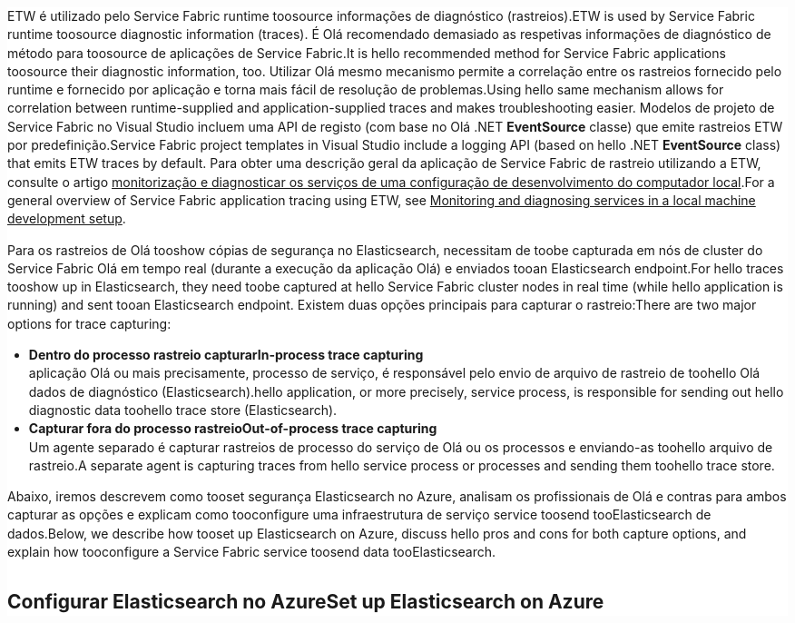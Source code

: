 <span data-ttu-id="10595-109">ETW é utilizado pelo Service Fabric runtime toosource informações de diagnóstico (rastreios).</span><span class="sxs-lookup"><span data-stu-id="10595-109">ETW is used by Service Fabric runtime toosource diagnostic information (traces).</span></span> <span data-ttu-id="10595-110">É Olá recomendado demasiado as respetivas informações de diagnóstico de método para toosource de aplicações de Service Fabric.</span><span class="sxs-lookup"><span data-stu-id="10595-110">It is hello recommended method for Service Fabric applications toosource their diagnostic information, too.</span></span> <span data-ttu-id="10595-111">Utilizar Olá mesmo mecanismo permite a correlação entre os rastreios fornecido pelo runtime e fornecido por aplicação e torna mais fácil de resolução de problemas.</span><span class="sxs-lookup"><span data-stu-id="10595-111">Using hello same mechanism allows for correlation between runtime-supplied and application-supplied traces and makes troubleshooting easier.</span></span> <span data-ttu-id="10595-112">Modelos de projeto de Service Fabric no Visual Studio incluem uma API de registo (com base no Olá .NET **EventSource** classe) que emite rastreios ETW por predefinição.</span><span class="sxs-lookup"><span data-stu-id="10595-112">Service Fabric project templates in Visual Studio include a logging API (based on hello .NET **EventSource** class) that emits ETW traces by default.</span></span> <span data-ttu-id="10595-113">Para obter uma descrição geral da aplicação de Service Fabric de rastreio utilizando a ETW, consulte o artigo [monitorização e diagnosticar os serviços de uma configuração de desenvolvimento do computador local](service-fabric-diagnostics-how-to-monitor-and-diagnose-services-locally.md).</span><span class="sxs-lookup"><span data-stu-id="10595-113">For a general overview of Service Fabric application tracing using ETW, see [Monitoring and diagnosing services in a local machine development setup](service-fabric-diagnostics-how-to-monitor-and-diagnose-services-locally.md).</span></span>

<span data-ttu-id="10595-114">Para os rastreios de Olá tooshow cópias de segurança no Elasticsearch, necessitam de toobe capturada em nós de cluster do Service Fabric Olá em tempo real (durante a execução da aplicação Olá) e enviados tooan Elasticsearch endpoint.</span><span class="sxs-lookup"><span data-stu-id="10595-114">For hello traces tooshow up in Elasticsearch, they need toobe captured at hello Service Fabric cluster nodes in real time (while hello application is running) and sent tooan Elasticsearch endpoint.</span></span> <span data-ttu-id="10595-115">Existem duas opções principais para capturar o rastreio:</span><span class="sxs-lookup"><span data-stu-id="10595-115">There are two major options for trace capturing:</span></span>

* <span data-ttu-id="10595-116">**Dentro do processo rastreio capturar**</span><span class="sxs-lookup"><span data-stu-id="10595-116">**In-process trace capturing**</span></span>  
  <span data-ttu-id="10595-117">aplicação Olá ou mais precisamente, processo de serviço, é responsável pelo envio de arquivo de rastreio de toohello Olá dados de diagnóstico (Elasticsearch).</span><span class="sxs-lookup"><span data-stu-id="10595-117">hello application, or more precisely, service process, is responsible for sending out hello diagnostic data toohello trace store (Elasticsearch).</span></span>
* <span data-ttu-id="10595-118">**Capturar fora do processo rastreio**</span><span class="sxs-lookup"><span data-stu-id="10595-118">**Out-of-process trace capturing**</span></span>  
  <span data-ttu-id="10595-119">Um agente separado é capturar rastreios de processo do serviço de Olá ou os processos e enviando-as toohello arquivo de rastreio.</span><span class="sxs-lookup"><span data-stu-id="10595-119">A separate agent is capturing traces from hello service process or processes and sending them toohello trace store.</span></span>

<span data-ttu-id="10595-120">Abaixo, iremos descrevem como tooset segurança Elasticsearch no Azure, analisam os profissionais de Olá e contras para ambos capturar as opções e explicam como tooconfigure uma infraestrutura de serviço service toosend tooElasticsearch de dados.</span><span class="sxs-lookup"><span data-stu-id="10595-120">Below, we describe how tooset up Elasticsearch on Azure, discuss hello pros and cons for both capture options, and explain how tooconfigure a Service Fabric service toosend data tooElasticsearch.</span></span>

## <a name="set-up-elasticsearch-on-azure"></a><span data-ttu-id="10595-121">Configurar Elasticsearch no Azure</span><span class="sxs-lookup"><span data-stu-id="10595-121">Set up Elasticsearch on Azure</span></span>